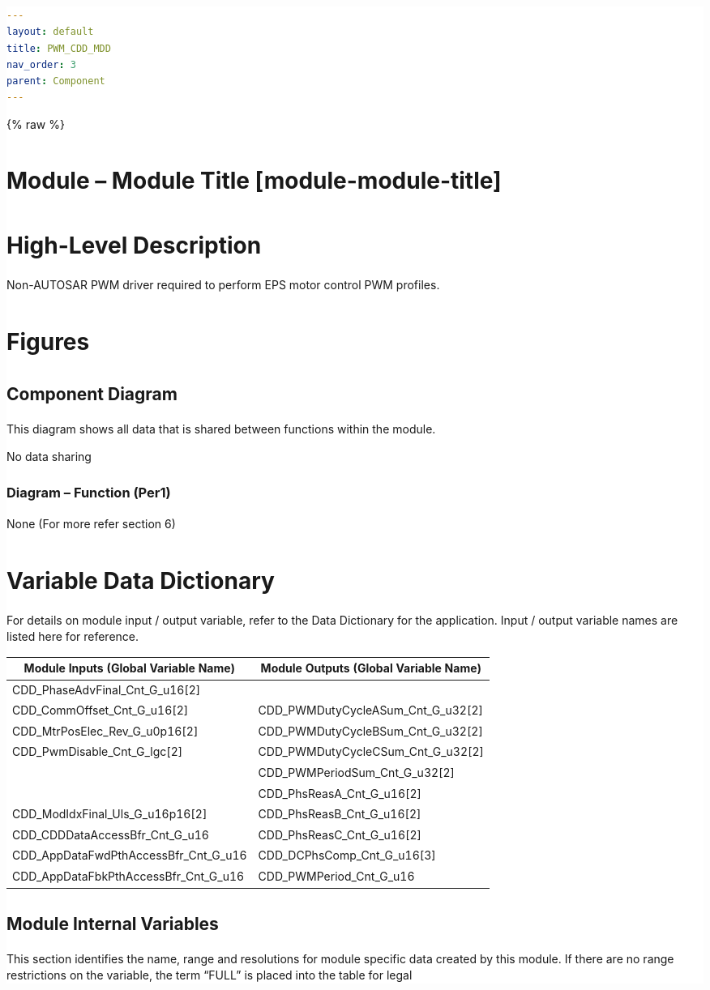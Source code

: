 ```yaml
---
layout: default
title: PWM_CDD_MDD
nav_order: 3
parent: Component
---
```

{% raw %}
# Module – Module Title [module-module-title]

# High-Level Description

Non-AUTOSAR PWM driver required to perform EPS motor control PWM
profiles.

# Figures

## Component Diagram

This diagram shows all data that is shared between functions within the
module.

No data sharing

### Diagram – Function (Per1)

None (For more refer section 6)

#  Variable Data Dictionary

For details on module input / output variable, refer to the Data
Dictionary for the application. Input / output variable names are listed
here for reference.

| Module Inputs (Global Variable Name) | Module Outputs (Global Variable Name) |
|----------------------------------|--------------------------------------|
| CDD_PhaseAdvFinal_Cnt_G_u16\[2\]     |                                       |
| CDD_CommOffset_Cnt_G_u16\[2\]        | CDD_PWMDutyCycleASum_Cnt_G_u32\[2\]   |
| CDD_MtrPosElec_Rev_G_u0p16\[2\]      | CDD_PWMDutyCycleBSum_Cnt_G_u32\[2\]   |
| CDD_PwmDisable_Cnt_G_lgc\[2\]        | CDD_PWMDutyCycleCSum_Cnt_G_u32\[2\]   |
|                                      | CDD_PWMPeriodSum_Cnt_G_u32\[2\]       |
|                                      | CDD_PhsReasA_Cnt_G_u16\[2\]           |
| CDD_ModIdxFinal_Uls_G_u16p16\[2\]    | CDD_PhsReasB_Cnt_G_u16\[2\]           |
| CDD_CDDDataAccessBfr_Cnt_G_u16       | CDD_PhsReasC_Cnt_G_u16\[2\]           |
| CDD_AppDataFwdPthAccessBfr_Cnt_G_u16 | CDD_DCPhsComp_Cnt_G_u16\[3\]          |
| CDD_AppDataFbkPthAccessBfr_Cnt_G_u16 | CDD_PWMPeriod_Cnt_G_u16               |

## Module Internal Variables

This section identifies the name, range and resolutions for module
specific data created by this module. If there are no range restrictions
on the variable, the term “FULL” is placed into the table for legal